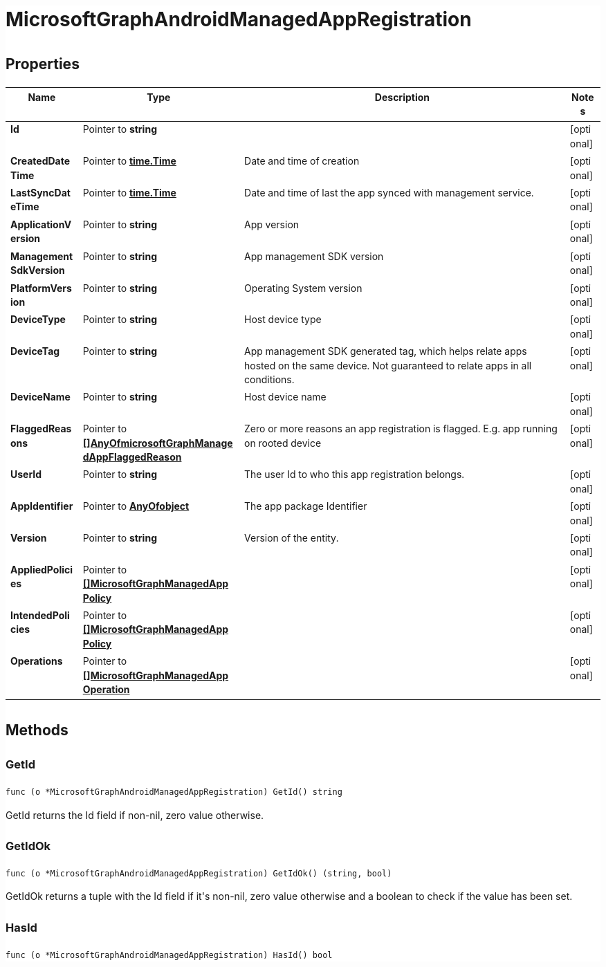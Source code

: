 # MicrosoftGraphAndroidManagedAppRegistration

## Properties

Name | Type | Description | Notes
------------ | ------------- | ------------- | -------------
**Id** | Pointer to **string** |  | [optional] 
**CreatedDateTime** | Pointer to [**time.Time**](time.Time.md) | Date and time of creation | [optional] 
**LastSyncDateTime** | Pointer to [**time.Time**](time.Time.md) | Date and time of last the app synced with management service. | [optional] 
**ApplicationVersion** | Pointer to **string** | App version | [optional] 
**ManagementSdkVersion** | Pointer to **string** | App management SDK version | [optional] 
**PlatformVersion** | Pointer to **string** | Operating System version | [optional] 
**DeviceType** | Pointer to **string** | Host device type | [optional] 
**DeviceTag** | Pointer to **string** | App management SDK generated tag, which helps relate apps hosted on the same device. Not guaranteed to relate apps in all conditions. | [optional] 
**DeviceName** | Pointer to **string** | Host device name | [optional] 
**FlaggedReasons** | Pointer to [**[]AnyOfmicrosoftGraphManagedAppFlaggedReason**](anyOf&lt;microsoft.graph.managedAppFlaggedReason&gt;.md) | Zero or more reasons an app registration is flagged. E.g. app running on rooted device | [optional] 
**UserId** | Pointer to **string** | The user Id to who this app registration belongs. | [optional] 
**AppIdentifier** | Pointer to [**AnyOfobject**](anyOf&lt;object&gt;.md) | The app package Identifier | [optional] 
**Version** | Pointer to **string** | Version of the entity. | [optional] 
**AppliedPolicies** | Pointer to [**[]MicrosoftGraphManagedAppPolicy**](microsoft.graph.managedAppPolicy.md) |  | [optional] 
**IntendedPolicies** | Pointer to [**[]MicrosoftGraphManagedAppPolicy**](microsoft.graph.managedAppPolicy.md) |  | [optional] 
**Operations** | Pointer to [**[]MicrosoftGraphManagedAppOperation**](microsoft.graph.managedAppOperation.md) |  | [optional] 

## Methods

### GetId

`func (o *MicrosoftGraphAndroidManagedAppRegistration) GetId() string`

GetId returns the Id field if non-nil, zero value otherwise.

### GetIdOk

`func (o *MicrosoftGraphAndroidManagedAppRegistration) GetIdOk() (string, bool)`

GetIdOk returns a tuple with the Id field if it's non-nil, zero value otherwise
and a boolean to check if the value has been set.

### HasId

`func (o *MicrosoftGraphAndroidManagedAppRegistration) HasId() bool`
